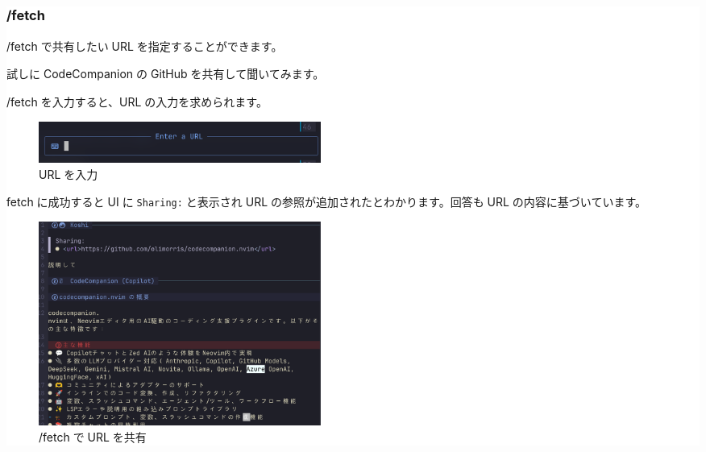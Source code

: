 ### /fetch

/fetch で共有したい URL を指定することができます。

試しに CodeCompanion の GitHub を共有して聞いてみます。

/fetch を入力すると、URL の入力を求められます。

<figure>
  <img src="images_you/fetch.png" alt="fetchコマンドの入力" width="350">
  <figcaption>URL を入力</figcaption>
</figure>

fetch に成功すると UI に `Sharing:` と表示され URL の参照が追加されたとわかります。回答も URL の内容に基づいています。

<figure>
  <img src="images_you/fetch_result.png" alt="fetchコマンドの結果" width="350">
  <figcaption>/fetch で URL を共有</figcaption>
</figure>
